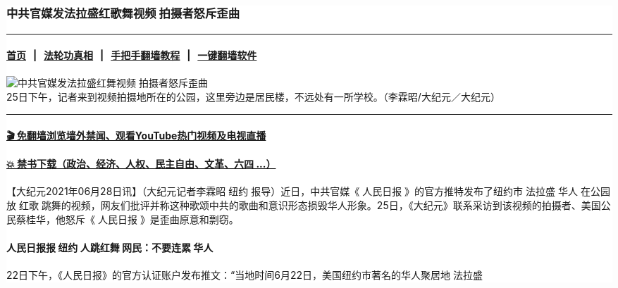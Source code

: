 ### 中共官媒发法拉盛红歌舞视频 拍摄者怒斥歪曲
------------------------

#### [首页](https://github.com/gfw-breaker/banned-news3/blob/master/README.md) &nbsp;&nbsp;|&nbsp;&nbsp; [法轮功真相](https://github.com/begood0513/basic/blob/master/README.md)  &nbsp;&nbsp;|&nbsp;&nbsp; [手把手翻墙教程](https://github.com/gfw-breaker/guides/wiki)  &nbsp;&nbsp;|&nbsp;&nbsp; [一键翻墙软件](https://github.com/gfw-breaker/nogfw/blob/master/README.md)  



<div><img alt="中共官媒发法拉盛红舞视频 拍摄者怒斥歪曲" class="attachment-djy_600_400 size-djy_600_400 wp-post-image" src="https://i.epochtimes.com/assets/uploads/2021/06/id13052132-150309-600x400.jpg"/>
<div class="caption">
 25日下午，记者来到视频拍摄地所在的公园，这里旁边是居民楼，不远处有一所学校。（李霖昭/大纪元／大纪元）
</div></div><hr/>

#### [ 🎬  免翻墙浏览墙外禁闻、观看YouTube热门视频及电视直播](https://github.com/gfw-breaker/HelloWorld)

#### [ 💥  禁书下载（政治、经济、人权、民主自由、文革、六四 ...）](https://github.com/gfw-breaker/books/blob/master/README.md)

<div><p>
 【大纪元2021年06月28日讯】（大纪元记者李霖昭
 <ok href="https://www.epochtimes.com/gb/tag/%E7%BA%BD%E7%BA%A6.html">
  纽约
 </ok>
 报导）近日，中共官媒《
 <ok href="https://www.epochtimes.com/gb/tag/%E4%BA%BA%E6%B0%91%E6%97%A5%E6%8A%A5.html">
  人民日报
 </ok>
 》的官方推特发布了纽约市
 <ok href="https://www.epochtimes.com/gb/tag/%E6%B3%95%E6%8B%89%E7%9B%9B.html">
  法拉盛
 </ok>
 <ok href="https://www.epochtimes.com/gb/tag/%E5%8D%8E%E4%BA%BA.html">
  华人
 </ok>
 在公园放
 <ok href="https://www.epochtimes.com/gb/tag/%E7%BA%A2%E6%AD%8C.html">
  红歌
 </ok>
 跳舞的视频，网友们批评并称这种歌颂中共的歌曲和意识形态损毁华人形象。25日，《大纪元》联系采访到该视频的拍摄者、美国公民蔡桂华，他怒斥《
 <ok href="https://www.epochtimes.com/gb/tag/%E4%BA%BA%E6%B0%91%E6%97%A5%E6%8A%A5.html">
  人民日报
 </ok>
 》是歪曲原意和剽窃。
</p>
<h4>
 人民日报报
 <ok href="https://www.epochtimes.com/gb/tag/%E7%BA%BD%E7%BA%A6.html">
  纽约
 </ok>
 人跳红舞 网民：不要连累
 <ok href="https://www.epochtimes.com/gb/tag/%E5%8D%8E%E4%BA%BA.html">
  华人
 </ok>
</h4>
<p>
 22日下午，《人民日报》的官方认证账户发布推文：“当地时间6月22日，美国纽约市著名的华人聚居地
 <ok href="https://www.epochtimes.com/gb/tag/%E6%B3%95%E6%8B%89%E7%9B%9B.html">
  法拉盛
 </ok>